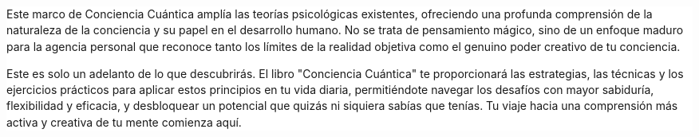 Este marco de Conciencia Cuántica amplía las teorías psicológicas existentes, ofreciendo una profunda comprensión de la naturaleza de la conciencia y su papel en el desarrollo humano. No se trata de pensamiento mágico, sino de un enfoque maduro para la agencia personal que reconoce tanto los límites de la realidad objetiva como el genuino poder creativo de tu conciencia.

Este es solo un adelanto de lo que descubrirás. El libro "Conciencia Cuántica" te proporcionará las estrategias, las técnicas y los ejercicios prácticos para aplicar estos principios en tu vida diaria, permitiéndote navegar los desafíos con mayor sabiduría, flexibilidad y eficacia, y desbloquear un potencial que quizás ni siquiera sabías que tenías. Tu viaje hacia una comprensión más activa y creativa de tu mente comienza aquí.